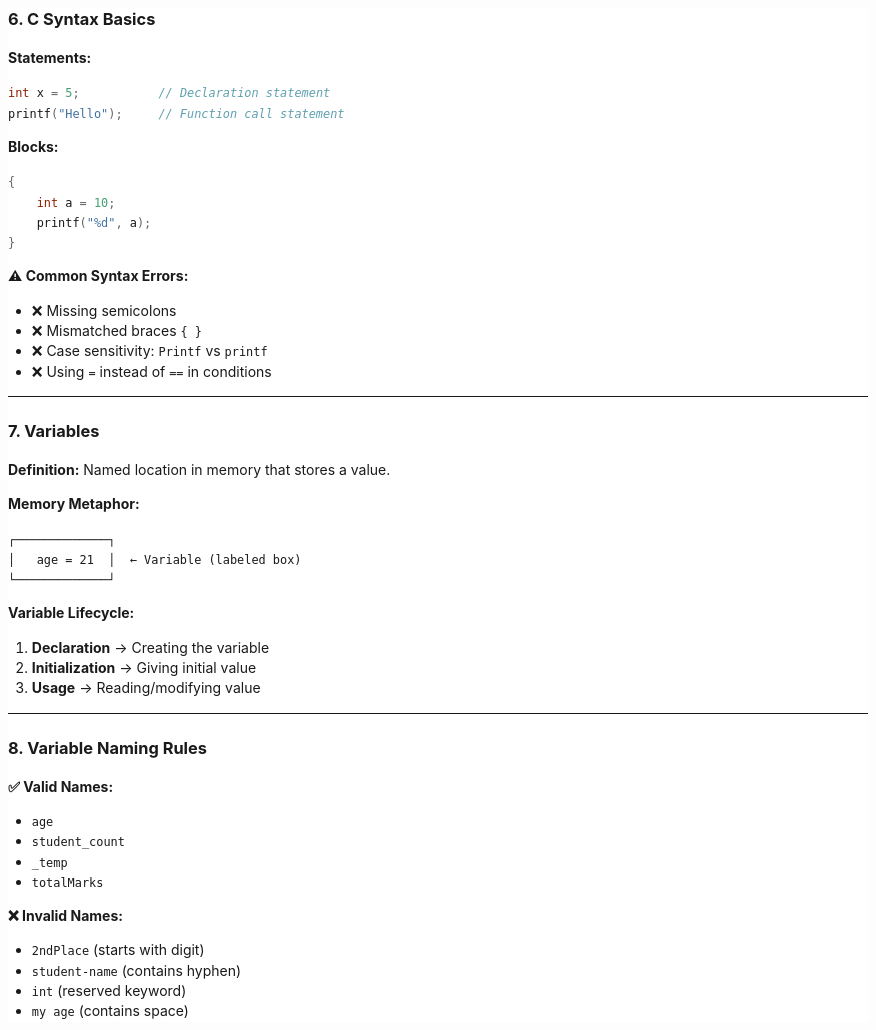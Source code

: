 ### 6. C Syntax Basics

**Statements:**
```c
int x = 5;           // Declaration statement
printf("Hello");     // Function call statement
```

**Blocks:**
```c
{
    int a = 10;
    printf("%d", a);
}
```

**⚠️ Common Syntax Errors:**
- ❌ Missing semicolons
- ❌ Mismatched braces `{ }`
- ❌ Case sensitivity: `Printf` vs `printf`
- ❌ Using `=` instead of `==` in conditions

---

### 7. Variables

**Definition:** Named location in memory that stores a value.

**Memory Metaphor:** 
```
┌─────────────┐
│   age = 21  │  ← Variable (labeled box)
└─────────────┘
```

**Variable Lifecycle:**
1. **Declaration** → Creating the variable
2. **Initialization** → Giving initial value
3. **Usage** → Reading/modifying value

---

### 8. Variable Naming Rules

**✅ Valid Names:**
- `age`
- `student_count`
- `_temp`
- `totalMarks`

**❌ Invalid Names:**
- `2ndPlace` (starts with digit)
- `student-name` (contains hyphen)
- `int` (reserved keyword)
- `my age` (contains space)
